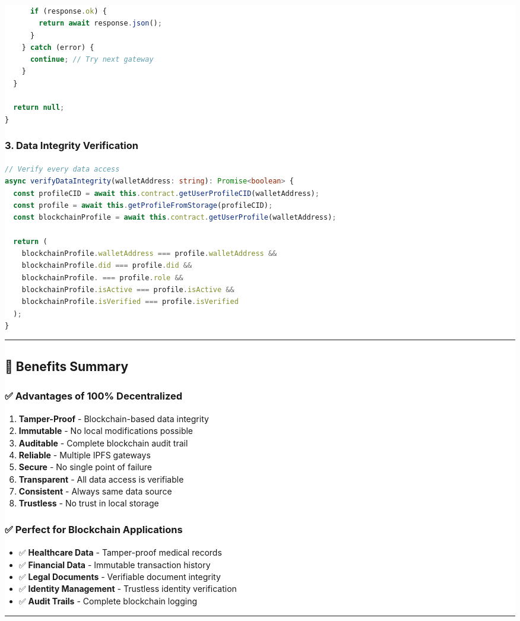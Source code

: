 ```typescript
      if (response.ok) {
        return await response.json();
      }
    } catch (error) {
      continue; // Try next gateway
    }
  }
  
  return null;
}
```

### **3. Data Integrity Verification**
```typescript
// Verify every data access
async verifyDataIntegrity(walletAddress: string): Promise<boolean> {
  const profileCID = await this.contract.getUserProfileCID(walletAddress);
  const profile = await this.getProfileFromStorage(profileCID);
  const blockchainProfile = await this.contract.getUserProfile(walletAddress);
  
  return (
    blockchainProfile.walletAddress === profile.walletAddress &&
    blockchainProfile.did === profile.did &&
    blockchainProfile. === profile.role &&
    blockchainProfile.isActive === profile.isActive &&
    blockchainProfile.isVerified === profile.isVerified
  );
}
```

---

## 🎯 **Benefits Summary**

### **✅ Advantages of 100% Decentralized**
1. **Tamper-Proof** - Blockchain-based data integrity
2. **Immutable** - No local modifications possible
3. **Auditable** - Complete blockchain audit trail
4. **Reliable** - Multiple IPFS gateways
5. **Secure** - No single point of failure
6. **Transparent** - All data access is verifiable
7. **Consistent** - Always same data source
8. **Trustless** - No trust in local storage

### **✅ Perfect for Blockchain Applications**
- ✅ **Healthcare Data** - Tamper-proof medical records
- ✅ **Financial Data** - Immutable transaction history
- ✅ **Legal Documents** - Verifiable document integrity
- ✅ **Identity Management** - Trustless identity verification
- ✅ **Audit Trails** - Complete blockchain logging

---